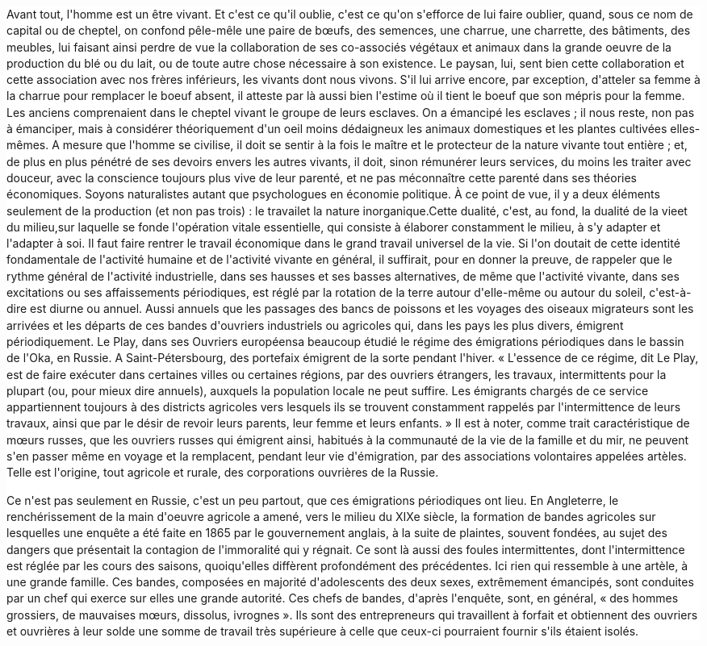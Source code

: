 Avant tout, l'homme est un être vivant. Et c'est ce qu'il oublie, c'est ce qu'on s'efforce de lui faire oublier, quand, sous ce nom de capital ou de cheptel, on confond pêle-mêle une paire de bœufs, des semences, une charrue, une charrette, des bâtiments, des meubles, lui faisant ainsi perdre de vue la collaboration de ses co-associés végétaux et animaux dans la grande oeuvre de la production du blé ou du lait, ou de toute autre chose nécessaire à son existence. Le paysan, lui, sent bien cette collaboration et cette association avec nos frères inférieurs, les vivants dont nous vivons. S'il lui arrive encore, par exception, d'atteler sa femme à la charrue pour remplacer le boeuf absent, il atteste par là aussi bien l'estime où il tient le boeuf que son mépris pour la femme. Les anciens comprenaient dans le cheptel vivant le groupe de leurs esclaves. On a émancipé les esclaves ; il nous reste, non pas à émanciper, mais à considérer théoriquement d'un oeil moins dédaigneux les animaux domestiques et les plantes cultivées elles-mêmes. A mesure que l'homme se civilise, il doit se sentir à la fois le maître et le protecteur de la nature vivante tout entière ; et, de plus en plus pénétré de ses devoirs envers les autres vivants, il doit, sinon rémunérer leurs services, du moins les traiter avec douceur, avec la conscience toujours plus vive de leur parenté, et ne pas méconnaître cette parenté dans ses théories économiques. Soyons naturalistes autant que psychologues en économie politique. À ce point de vue, il y a deux éléments seulement de la production (et non pas trois) : le travailet la nature inorganique.Cette dualité, c'est, au fond, la dualité de la vieet du milieu,sur laquelle se fonde l'opération vitale essentielle, qui consiste à élaborer constamment le milieu, à s'y adapter et l'adapter à soi. Il faut faire rentrer le travail économique dans le grand travail universel de la vie. Si l'on doutait de cette identité fondamentale de l'activité humaine et de l'activité vivante en général, il suffirait, pour en donner la preuve, de rappeler que le rythme général de l'activité industrielle, dans ses hausses et ses basses alternatives, de même que l'activité vivante, dans ses excitations ou ses affaissements périodiques, est réglé par la rotation de la terre autour d'elle-même ou autour du soleil, c'est-à-dire est diurne ou annuel. Aussi annuels que les passages des bancs de poissons et les voyages des oiseaux migrateurs sont les arrivées et les départs de ces bandes d'ouvriers industriels ou agricoles qui, dans les pays les plus divers, émigrent périodiquement. Le Play, dans ses Ouvriers européensa beaucoup étudié le régime des émigrations périodiques dans le bassin de l'Oka, en Russie. A Saint-Pétersbourg, des portefaix émigrent de la sorte pendant l'hiver. « L'essence de ce régime, dit Le Play, est de faire exécuter dans certaines villes ou certaines régions, par des ouvriers étrangers, les travaux, intermittents pour la plupart (ou, pour mieux dire annuels), auxquels la population locale ne peut suffire. Les émigrants chargés de ce service appartiennent toujours à des districts agricoles vers lesquels ils se trouvent constamment rappelés par l'intermittence de leurs travaux, ainsi que par le désir de revoir leurs parents, leur femme et leurs enfants. » Il est à noter, comme trait caractéristique de mœurs russes, que les ouvriers russes qui émigrent ainsi, habitués à la communauté de la vie de la famille et du mir, ne peuvent s'en passer même en voyage et la remplacent, pendant leur vie d'émigration, par des associations volontaires appelées artèles. Telle est l'origine, tout agricole et rurale, des corporations ouvrières de la Russie.

Ce n'est pas seulement en Russie, c'est un peu partout, que ces émigrations périodiques ont lieu. En Angleterre, le renchérissement de la main d'oeuvre agricole a amené, vers le milieu du XIXe siècle, la formation de bandes agricoles sur lesquelles une enquête a été faite en 1865 par le gouvernement anglais, à la suite de plaintes, souvent fondées, au sujet des dangers que présentait la contagion de l'immoralité qui y régnait. Ce sont là aussi des foules intermittentes, dont l'intermittence est réglée par les cours des saisons, quoiqu'elles diffèrent profondément des précédentes. Ici rien qui ressemble à une artèle, à une grande famille. Ces bandes, composées en majorité d'adolescents des deux sexes, extrêmement émancipés, sont conduites par un chef qui exerce sur elles une grande autorité. Ces chefs de bandes, d'après l'enquête, sont, en général, « des hommes grossiers, de mauvaises mœurs, dissolus, ivrognes ». Ils sont des entrepreneurs qui travaillent à forfait et obtiennent des ouvriers et ouvrières à leur solde une somme de travail très supérieure à celle que ceux-ci pourraient fournir s'ils étaient isolés.
